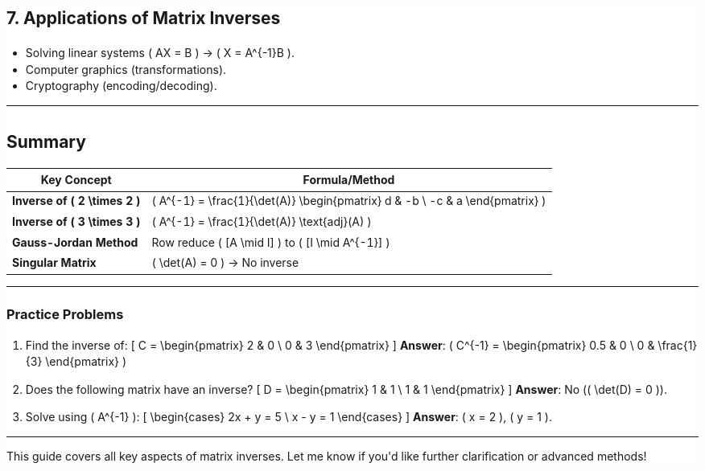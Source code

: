 
## **7. Applications of Matrix Inverses**
- Solving linear systems \( AX = B \) → \( X = A^{-1}B \).
- Computer graphics (transformations).
- Cryptography (encoding/decoding).

---

## **Summary**
| Key Concept                     | Formula/Method                          |
|---------------------------------|----------------------------------------|
| **Inverse of \( 2 \times 2 \)** | \( A^{-1} = \frac{1}{\det(A)} \begin{pmatrix} d & -b \\ -c & a \end{pmatrix} \) |
| **Inverse of \( 3 \times 3 \)** | \( A^{-1} = \frac{1}{\det(A)} \text{adj}(A) \) |
| **Gauss-Jordan Method**         | Row reduce \( [A \mid I] \) to \( [I \mid A^{-1}] \) |
| **Singular Matrix**             | \( \det(A) = 0 \) → No inverse         |

---

### **Practice Problems**
1. Find the inverse of:
   \[
   C = \begin{pmatrix} 2 & 0 \\ 0 & 3 \end{pmatrix}
   \]
   **Answer**: \( C^{-1} = \begin{pmatrix} 0.5 & 0 \\ 0 & \frac{1}{3} \end{pmatrix} \)

2. Does the following matrix have an inverse?
   \[
   D = \begin{pmatrix} 1 & 1 \\ 1 & 1 \end{pmatrix}
   \]
   **Answer**: No (\( \det(D) = 0 \)).

3. Solve using \( A^{-1} \):
   \[
   \begin{cases} 2x + y = 5 \\ x - y = 1 \end{cases}
   \]
   **Answer**: \( x = 2 \), \( y = 1 \).

---

This guide covers all key aspects of matrix inverses. Let me know if you'd like further clarification or advanced methods!
